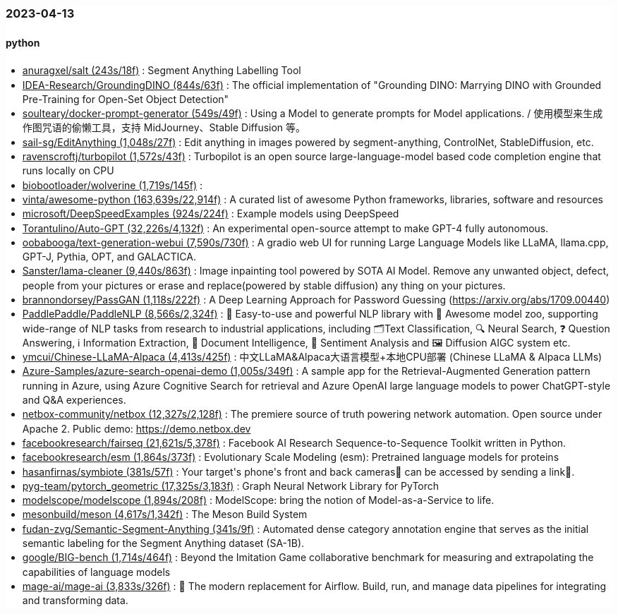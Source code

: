### 2023-04-13

#### python
* [anuragxel/salt (243s/18f)](https://github.com/anuragxel/salt) : Segment Anything Labelling Tool
* [IDEA-Research/GroundingDINO (844s/63f)](https://github.com/IDEA-Research/GroundingDINO) : The official implementation of "Grounding DINO: Marrying DINO with Grounded Pre-Training for Open-Set Object Detection"
* [soulteary/docker-prompt-generator (549s/49f)](https://github.com/soulteary/docker-prompt-generator) : Using a Model to generate prompts for Model applications. / 使用模型来生成作图咒语的偷懒工具，支持 MidJourney、Stable Diffusion 等。
* [sail-sg/EditAnything (1,048s/27f)](https://github.com/sail-sg/EditAnything) : Edit anything in images powered by segment-anything, ControlNet, StableDiffusion, etc.
* [ravenscroftj/turbopilot (1,572s/43f)](https://github.com/ravenscroftj/turbopilot) : Turbopilot is an open source large-language-model based code completion engine that runs locally on CPU
* [biobootloader/wolverine (1,719s/145f)](https://github.com/biobootloader/wolverine) : 
* [vinta/awesome-python (163,639s/22,914f)](https://github.com/vinta/awesome-python) : A curated list of awesome Python frameworks, libraries, software and resources
* [microsoft/DeepSpeedExamples (924s/224f)](https://github.com/microsoft/DeepSpeedExamples) : Example models using DeepSpeed
* [Torantulino/Auto-GPT (32,226s/4,132f)](https://github.com/Torantulino/Auto-GPT) : An experimental open-source attempt to make GPT-4 fully autonomous.
* [oobabooga/text-generation-webui (7,590s/730f)](https://github.com/oobabooga/text-generation-webui) : A gradio web UI for running Large Language Models like LLaMA, llama.cpp, GPT-J, Pythia, OPT, and GALACTICA.
* [Sanster/lama-cleaner (9,440s/863f)](https://github.com/Sanster/lama-cleaner) : Image inpainting tool powered by SOTA AI Model. Remove any unwanted object, defect, people from your pictures or erase and replace(powered by stable diffusion) any thing on your pictures.
* [brannondorsey/PassGAN (1,118s/222f)](https://github.com/brannondorsey/PassGAN) : A Deep Learning Approach for Password Guessing (https://arxiv.org/abs/1709.00440)
* [PaddlePaddle/PaddleNLP (8,566s/2,324f)](https://github.com/PaddlePaddle/PaddleNLP) : 👑 Easy-to-use and powerful NLP library with 🤗 Awesome model zoo, supporting wide-range of NLP tasks from research to industrial applications, including 🗂Text Classification, 🔍 Neural Search, ❓ Question Answering, ℹ️ Information Extraction, 📄 Document Intelligence, 💌 Sentiment Analysis and 🖼 Diffusion AIGC system etc.
* [ymcui/Chinese-LLaMA-Alpaca (4,413s/425f)](https://github.com/ymcui/Chinese-LLaMA-Alpaca) : 中文LLaMA&Alpaca大语言模型+本地CPU部署 (Chinese LLaMA & Alpaca LLMs)
* [Azure-Samples/azure-search-openai-demo (1,005s/349f)](https://github.com/Azure-Samples/azure-search-openai-demo) : A sample app for the Retrieval-Augmented Generation pattern running in Azure, using Azure Cognitive Search for retrieval and Azure OpenAI large language models to power ChatGPT-style and Q&A experiences.
* [netbox-community/netbox (12,327s/2,128f)](https://github.com/netbox-community/netbox) : The premiere source of truth powering network automation. Open source under Apache 2. Public demo: https://demo.netbox.dev
* [facebookresearch/fairseq (21,621s/5,378f)](https://github.com/facebookresearch/fairseq) : Facebook AI Research Sequence-to-Sequence Toolkit written in Python.
* [facebookresearch/esm (1,864s/373f)](https://github.com/facebookresearch/esm) : Evolutionary Scale Modeling (esm): Pretrained language models for proteins
* [hasanfirnas/symbiote (381s/57f)](https://github.com/hasanfirnas/symbiote) : Your target's phone's front and back cameras📸 can be accessed by sending a link🔗.
* [pyg-team/pytorch_geometric (17,325s/3,183f)](https://github.com/pyg-team/pytorch_geometric) : Graph Neural Network Library for PyTorch
* [modelscope/modelscope (1,894s/208f)](https://github.com/modelscope/modelscope) : ModelScope: bring the notion of Model-as-a-Service to life.
* [mesonbuild/meson (4,617s/1,342f)](https://github.com/mesonbuild/meson) : The Meson Build System
* [fudan-zvg/Semantic-Segment-Anything (341s/9f)](https://github.com/fudan-zvg/Semantic-Segment-Anything) : Automated dense category annotation engine that serves as the initial semantic labeling for the Segment Anything dataset (SA-1B).
* [google/BIG-bench (1,714s/464f)](https://github.com/google/BIG-bench) : Beyond the Imitation Game collaborative benchmark for measuring and extrapolating the capabilities of language models
* [mage-ai/mage-ai (3,833s/326f)](https://github.com/mage-ai/mage-ai) : 🧙 The modern replacement for Airflow. Build, run, and manage data pipelines for integrating and transforming data.
